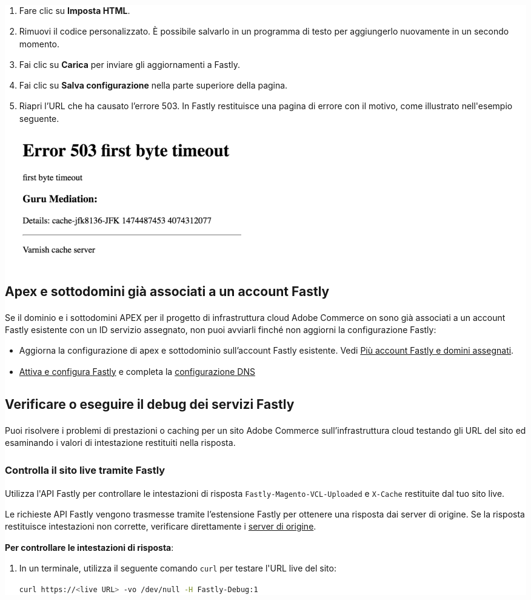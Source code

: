 1. Fare clic su **Imposta HTML**.

1. Rimuovi il codice personalizzato. È possibile salvarlo in un programma di testo per aggiungerlo nuovamente in un secondo momento.

1. Fai clic su **Carica** per inviare gli aggiornamenti a Fastly.

1. Fai clic su **Salva configurazione** nella parte superiore della pagina.

1. Riapri l’URL che ha causato l’errore 503. In Fastly restituisce una pagina di errore con il motivo, come illustrato nell&#39;esempio seguente.

   ![Errore rapido](../../assets/cdn/fastly-503-example.png)

## Apex e sottodomini già associati a un account Fastly

Se il dominio e i sottodomini APEX per il progetto di infrastruttura cloud Adobe Commerce on sono già associati a un account Fastly esistente con un ID servizio assegnato, non puoi avviarli finché non aggiorni la configurazione Fastly:

- Aggiorna la configurazione di apex e sottodominio sull’account Fastly esistente. Vedi [Più account Fastly e domini assegnati](fastly.md#multiple-fastly-accounts-and-assigned-domains).

- [Attiva e configura Fastly](fastly-configuration.md#enable-fastly-caching) e completa la [configurazione DNS](../launch/checklist.md#update-dns-configuration-with-production-settings)

## Verificare o eseguire il debug dei servizi Fastly

Puoi risolvere i problemi di prestazioni o caching per un sito Adobe Commerce sull’infrastruttura cloud testando gli URL del sito ed esaminando i valori di intestazione restituiti nella risposta.

### Controlla il sito live tramite Fastly

Utilizza l&#39;API Fastly per controllare le intestazioni di risposta `Fastly-Magento-VCL-Uploaded` e `X-Cache` restituite dal tuo sito live.

Le richieste API Fastly vengono trasmesse tramite l’estensione Fastly per ottenere una risposta dai server di origine. Se la risposta restituisce intestazioni non corrette, verificare direttamente i [server di origine](#bypass-fastly-cache-to-check-adobe-commerce-sites).

**Per controllare le intestazioni di risposta**:

1. In un terminale, utilizza il seguente comando `curl` per testare l&#39;URL live del sito:

   ```bash
   curl https://<live URL> -vo /dev/null -H Fastly-Debug:1
   ```
